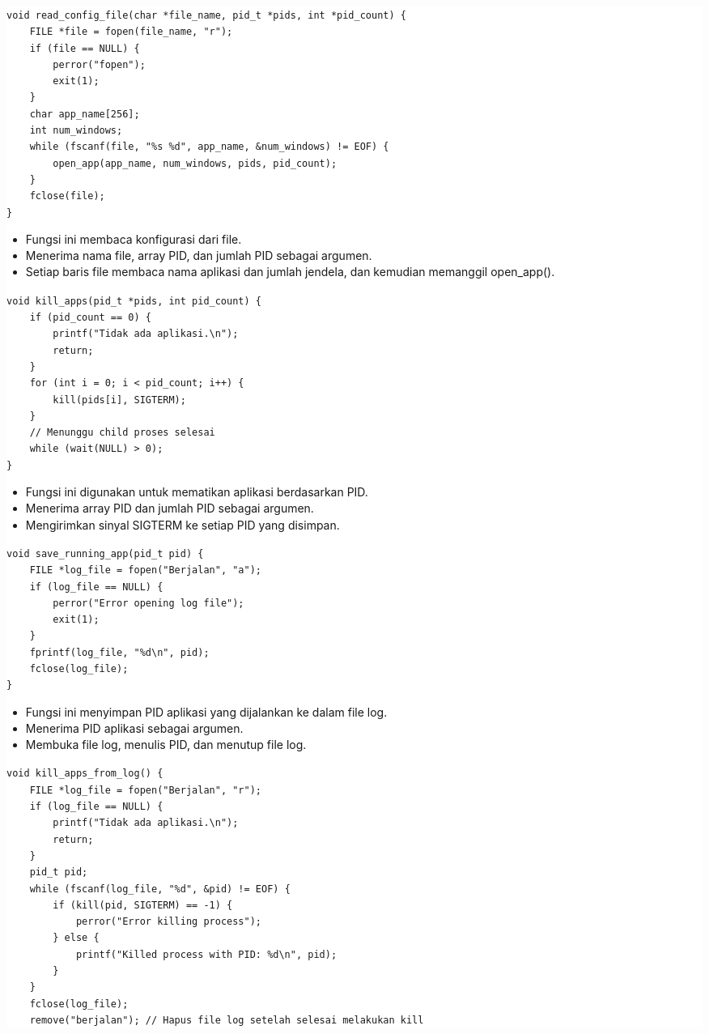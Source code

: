```
void read_config_file(char *file_name, pid_t *pids, int *pid_count) {
    FILE *file = fopen(file_name, "r");
    if (file == NULL) {
        perror("fopen");
        exit(1);
    }
    char app_name[256];
    int num_windows;
    while (fscanf(file, "%s %d", app_name, &num_windows) != EOF) {
        open_app(app_name, num_windows, pids, pid_count);
    }
    fclose(file);
}
```
- Fungsi ini membaca konfigurasi dari file.
- Menerima nama file, array PID, dan jumlah PID sebagai argumen.
- Setiap baris file membaca nama aplikasi dan jumlah jendela, dan kemudian memanggil open_app().
```
void kill_apps(pid_t *pids, int pid_count) {
    if (pid_count == 0) {
        printf("Tidak ada aplikasi.\n");
        return;
    }    
    for (int i = 0; i < pid_count; i++) {
        kill(pids[i], SIGTERM);
    }   
    // Menunggu child proses selesai
    while (wait(NULL) > 0);
}
```
- Fungsi ini digunakan untuk mematikan aplikasi berdasarkan PID.
- Menerima array PID dan jumlah PID sebagai argumen.
- Mengirimkan sinyal SIGTERM ke setiap PID yang disimpan.
```
void save_running_app(pid_t pid) {
    FILE *log_file = fopen("Berjalan", "a");
    if (log_file == NULL) {
        perror("Error opening log file");
        exit(1);
    }
    fprintf(log_file, "%d\n", pid);
    fclose(log_file);
}
```
- Fungsi ini menyimpan PID aplikasi yang dijalankan ke dalam file log.
- Menerima PID aplikasi sebagai argumen.
- Membuka file log, menulis PID, dan menutup file log.
```
void kill_apps_from_log() {
    FILE *log_file = fopen("Berjalan", "r");
    if (log_file == NULL) {
        printf("Tidak ada aplikasi.\n");
        return;
    }
    pid_t pid;
    while (fscanf(log_file, "%d", &pid) != EOF) {
        if (kill(pid, SIGTERM) == -1) {
            perror("Error killing process");
        } else {
            printf("Killed process with PID: %d\n", pid);
        }
    }
    fclose(log_file);
    remove("berjalan"); // Hapus file log setelah selesai melakukan kill
```